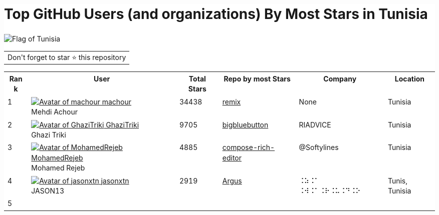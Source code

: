 # Top GitHub Users (and organizations) By Most Stars in Tunisia

![Flag of Tunisia](https://upload.wikimedia.org/wikipedia/commons/c/ce/Flag_of_Tunisia.svg)

<table>
	<tr>
		<td>
			Don't forget to star ⭐ this repository
		</td>
	</tr>
</table>

<table>
	<tr>
		<th>Rank</th>
		<th>User</th>
		<th>Total Stars</th>
		<th>Repo by most Stars</th>
		<th>Company</th>
		<th>Location</th>
	</tr>
	<tr>
		<td>1</td>
		<td><a href="https://github.com/machour"><img src="https://avatars.githubusercontent.com/u/304450?s=72&u=c211aebabb54cc2ea8a4fa1bd5017d8ecf7c4f15&v=4" width="24" alt="Avatar of machour"> machour</a><br/>
Mehdi Achour</td>
		<td>34438</td>
		<td><a href="https://github.com/remix-run/remix">remix</a></td>
		<td>None</td>
		<td>Tunisia</td>
	</tr>
	<tr>
		<td>2</td>
		<td><a href="https://github.com/GhaziTriki"><img src="https://avatars.githubusercontent.com/u/4991088?s=72&u=4d70aef1cd7f060f4e9f2c847dfbb76c3df2b927&v=4" width="24" alt="Avatar of GhaziTriki"> GhaziTriki</a><br/>
Ghazi Triki</td>
		<td>9705</td>
		<td><a href="https://github.com/bigbluebutton/bigbluebutton">bigbluebutton</a></td>
		<td>RIADVICE</td>
		<td>Tunisia</td>
	</tr>
	<tr>
		<td>3</td>
		<td><a href="https://github.com/MohamedRejeb"><img src="https://avatars.githubusercontent.com/u/41842296?s=72&u=baee9392e1f4711681bec0481df5e9fb8e5f82a3&v=4" width="24" alt="Avatar of MohamedRejeb"> MohamedRejeb</a><br/>
Mohamed Rejeb</td>
		<td>4885</td>
		<td><a href="https://github.com/MohamedRejeb/compose-rich-editor">compose-rich-editor</a></td>
		<td>@Softylines</td>
		<td>Tunisia</td>
	</tr>
	<tr>
		<td>4</td>
		<td><a href="https://github.com/jasonxtn"><img src="https://avatars.githubusercontent.com/u/77933365?s=72&u=6074575a0ba4b90359ffa8065431a5aea593574b&v=4" width="24" alt="Avatar of jasonxtn"> jasonxtn</a><br/>
JASON13</td>
		<td>2919</td>
		<td><a href="https://github.com/jasonxtn/Argus">Argus</a></td>
		<td>⠨⠵⠨⠁ ⠨⠺⠨⠁⠨⠗⠨⠥⠨⠙⠨⠕</td>
		<td>Tunis, Tunisia</td>
	</tr>
	<tr>
		<td>5</td>